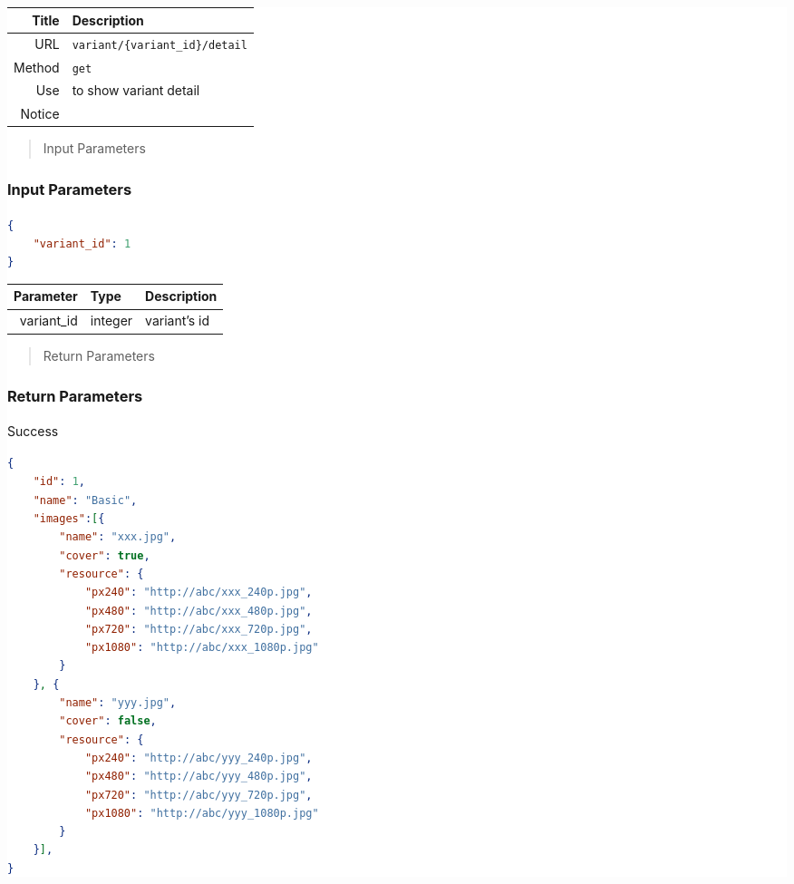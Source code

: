 | Title | Description |
| -------: | :---- |
| URL | `variant/{variant_id}/detail` |
| Method | `get` |
| Use | to show variant  detail |
| Notice ||


> Input Parameters

### Input Parameters

```json
{
    "variant_id": 1
}
```

| Parameter | Type | Description |
| -------: | :---- | :--- |
| variant_id | integer | variant’s  id |


> Return Parameters

### Return Parameters

<aside class="success">
Success
</aside>

```json
{
    "id": 1,
    "name": "Basic",
    "images":[{
		"name": "xxx.jpg",
		"cover": true,
		"resource": {
			"px240": "http://abc/xxx_240p.jpg",
			"px480": "http://abc/xxx_480p.jpg",
			"px720": "http://abc/xxx_720p.jpg",
			"px1080": "http://abc/xxx_1080p.jpg"
		}
	}, {
		"name": "yyy.jpg",
		"cover": false,
		"resource": {
			"px240": "http://abc/yyy_240p.jpg",
			"px480": "http://abc/yyy_480p.jpg",
			"px720": "http://abc/yyy_720p.jpg",
			"px1080": "http://abc/yyy_1080p.jpg"
		}
	}],
}
```
